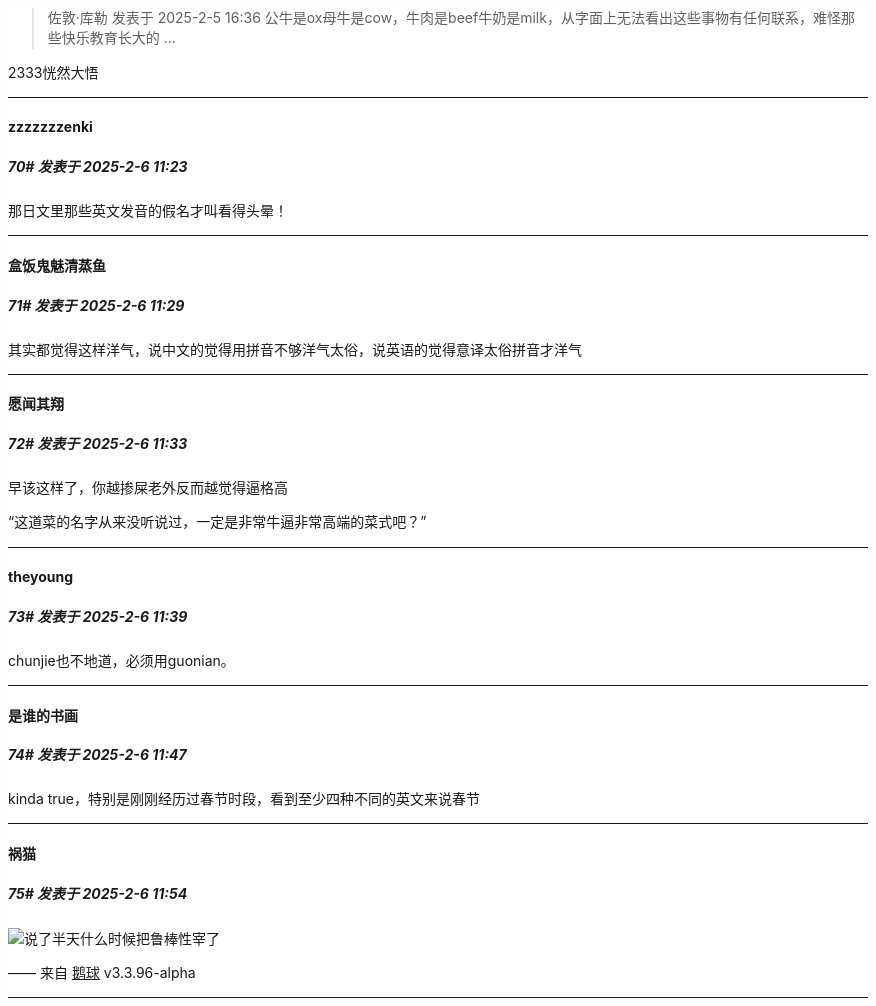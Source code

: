 <blockquote>佐敦·库勒 发表于 2025-2-5 16:36
公牛是ox母牛是cow，牛肉是beef牛奶是milk，从字面上无法看出这些事物有任何联系，难怪那些快乐教育长大的 ...</blockquote>
2333恍然大悟


*****

####  zzzzzzzenki  
##### 70#       发表于 2025-2-6 11:23

那日文里那些英文发音的假名才叫看得头晕！


*****

####  盒饭鬼魅清蒸鱼  
##### 71#       发表于 2025-2-6 11:29

其实都觉得这样洋气，说中文的觉得用拼音不够洋气太俗，说英语的觉得意译太俗拼音才洋气

*****

####  愿闻其翔  
##### 72#       发表于 2025-2-6 11:33

早该这样了，你越掺屎老外反而越觉得逼格高

“这道菜的名字从来没听说过，一定是非常牛逼非常高端的菜式吧？”


*****

####  theyoung  
##### 73#       发表于 2025-2-6 11:39

chunjie也不地道，必须用guonian。


*****

####  是谁的书画  
##### 74#       发表于 2025-2-6 11:47

kinda true，特别是刚刚经历过春节时段，看到至少四种不同的英文来说春节


*****

####  祸猫  
##### 75#       发表于 2025-2-6 11:54

<img src="https://static.saraba1st.com/image/smiley/face2017/018.png" referrerpolicy="no-referrer">说了半天什么时候把鲁棒性宰了

—— 来自 [鹅球](https://www.pgyer.com/xfPejhuq) v3.3.96-alpha

*****

